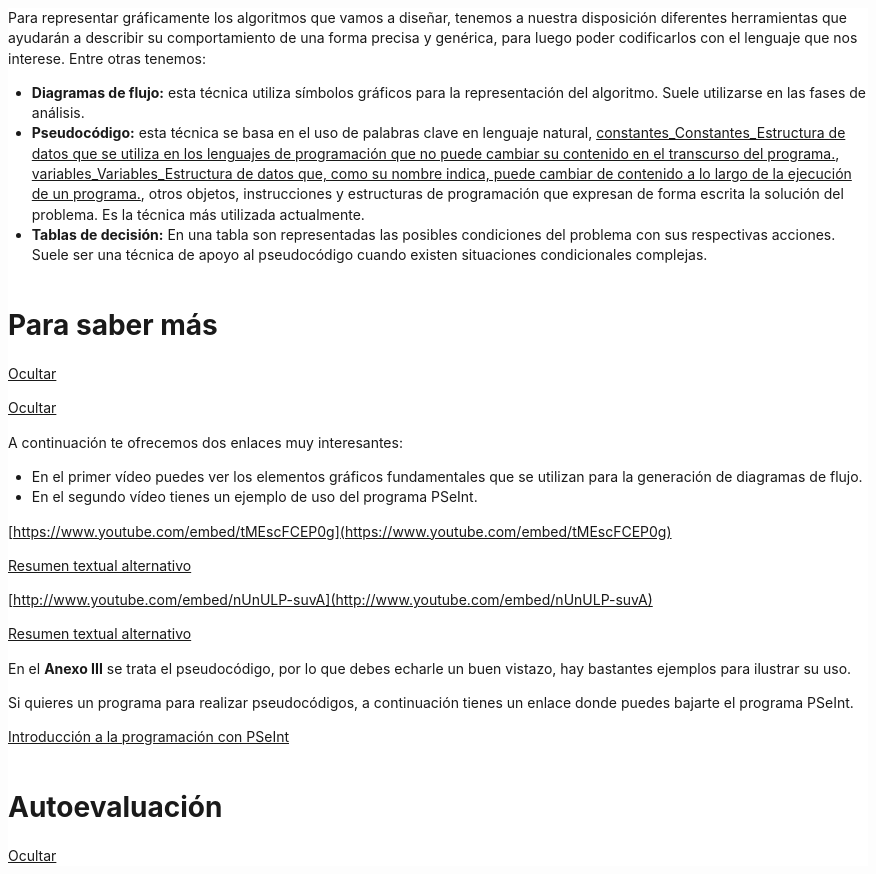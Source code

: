 Para representar gráficamente los algoritmos que vamos a diseñar, tenemos a nuestra disposición diferentes herramientas que ayudarán a describir su comportamiento de una forma precisa y genérica, para luego poder codificarlos con el lenguaje que nos interese. Entre otras tenemos:

- **Diagramas de flujo:** esta técnica utiliza símbolos gráficos para la representación del algoritmo. Suele utilizarse en las fases de análisis.
- **Pseudocódigo:** esta técnica se basa en el uso de palabras clave en lenguaje natural, [constantes_Constantes_Estructura de datos que se utiliza en los lenguajes de programación que no puede cambiar su contenido en el transcurso del programa.](https://apuntes-daw.javiergutierrez.trade/programacion/ut1/recopila_files/saved_resource), [variables_Variables_Estructura de datos que, como su nombre indica, puede cambiar de contenido a lo largo de la ejecución de un programa.](https://apuntes-daw.javiergutierrez.trade/programacion/ut1/recopila_files/saved_resource), otros objetos, instrucciones y estructuras de programación que expresan de forma escrita la solución del problema. Es la técnica más utilizada actualmente.
- **Tablas de decisión:** En una tabla son representadas las posibles condiciones del problema con sus respectivas acciones. Suele ser una técnica de apoyo al pseudocódigo cuando existen situaciones condicionales complejas.

# Para saber más

[Ocultar](https://educacionadistancia.juntadeandalucia.es/formacionprofesional/blocks/recopila/recopila.php?id=4043&dopt=1# "Ocultar")

[Ocultar](https://apuntes-daw.javiergutierrez.trade/programacion/ut1/recopila.html# "Ocultar")

A continuación te ofrecemos dos enlaces muy interesantes:

- En el primer vídeo puedes ver los elementos gráficos fundamentales que se utilizan para la generación de diagramas de flujo.
- En el segundo vídeo tienes un ejemplo de uso del programa PSeInt.

[https://www.youtube.com/embed/tMEscFCEP0g](https://www.youtube.com/embed/tMEscFCEP0g)

[Resumen textual alternativo](https://educacionadistancia.juntadeandalucia.es/formacionprofesional/pluginfile.php/55941/mod_scorm/content/0/Resumen_textual_alternativo_para_el_video_Elementos_de_los_diagramas_de_flujo..htm "Resumen textual alternativo para ")

[http://www.youtube.com/embed/nUnULP-suvA](http://www.youtube.com/embed/nUnULP-suvA)

[Resumen textual alternativo](https://educacionadistancia.juntadeandalucia.es/formacionprofesional/pluginfile.php/55941/mod_scorm/content/0/Resumen_textual_alternativo_para_el_video_Introduccion_a_la_Programacion_con_PSInt..htm "Resumen textual alternativo para ")

En el **Anexo III** se trata el pseudocódigo, por lo que debes echarle un buen vistazo, hay bastantes ejemplos para ilustrar su uso.

Si quieres un programa para realizar pseudocódigos, a continuación tienes un enlace donde puedes bajarte el programa PSeInt.

[Introducción a la programación con PSeInt](http://pseint.sourceforge.net/ "Ir al sitio web de descarga de PSeInt")

# Autoevaluación

[Ocultar](https://educacionadistancia.juntadeandalucia.es/formacionprofesional/blocks/recopila/recopila.php?id=4043&dopt=1# "Ocultar")
